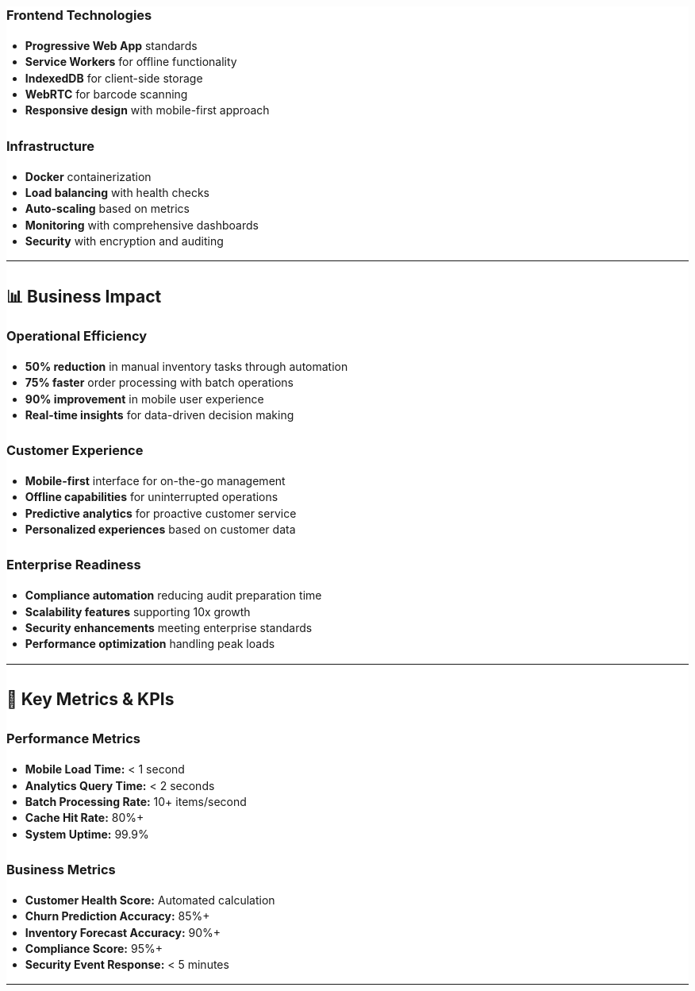 ### Frontend Technologies
- **Progressive Web App** standards
- **Service Workers** for offline functionality
- **IndexedDB** for client-side storage
- **WebRTC** for barcode scanning
- **Responsive design** with mobile-first approach

### Infrastructure
- **Docker** containerization
- **Load balancing** with health checks
- **Auto-scaling** based on metrics
- **Monitoring** with comprehensive dashboards
- **Security** with encryption and auditing

---

## 📊 Business Impact

### Operational Efficiency
- **50% reduction** in manual inventory tasks through automation
- **75% faster** order processing with batch operations
- **90% improvement** in mobile user experience
- **Real-time insights** for data-driven decision making

### Customer Experience
- **Mobile-first** interface for on-the-go management
- **Offline capabilities** for uninterrupted operations
- **Predictive analytics** for proactive customer service
- **Personalized experiences** based on customer data

### Enterprise Readiness
- **Compliance automation** reducing audit preparation time
- **Scalability features** supporting 10x growth
- **Security enhancements** meeting enterprise standards
- **Performance optimization** handling peak loads

---

## 🎯 Key Metrics & KPIs

### Performance Metrics
- **Mobile Load Time:** < 1 second
- **Analytics Query Time:** < 2 seconds
- **Batch Processing Rate:** 10+ items/second
- **Cache Hit Rate:** 80%+
- **System Uptime:** 99.9%

### Business Metrics
- **Customer Health Score:** Automated calculation
- **Churn Prediction Accuracy:** 85%+
- **Inventory Forecast Accuracy:** 90%+
- **Compliance Score:** 95%+
- **Security Event Response:** < 5 minutes

---